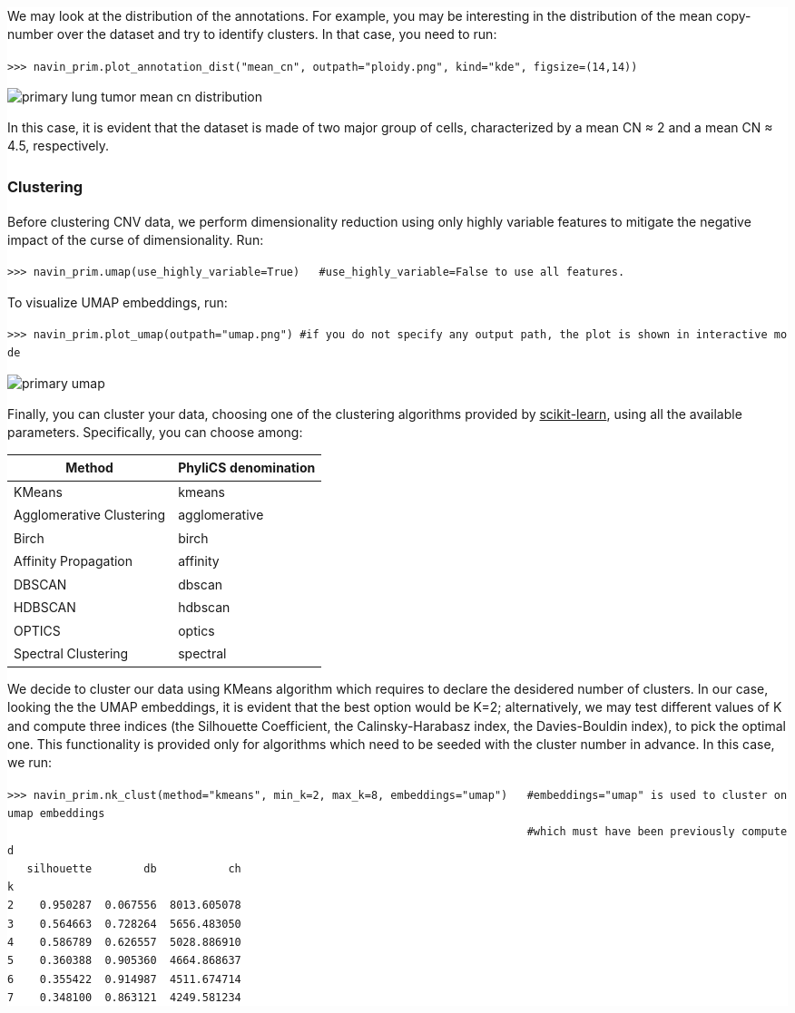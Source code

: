We may look at the distribution of the annotations. For example, you may be interesting in the distribution of the mean copy-number over the dataset and try to identify clusters. In that case, you need to run:
```
>>> navin_prim.plot_annotation_dist("mean_cn", outpath="ploidy.png", kind="kde", figsize=(14,14))
```
<img src="figures/ploidy.png" alt="primary lung tumor mean cn distribution" width="500"/>

In this case, it is evident that the dataset is made of two major group of cells, characterized by a mean CN ≈ 2 and a mean CN ≈ 4.5, respectively.

### Clustering
Before clustering CNV data, we perform dimensionality reduction using only highly variable features to mitigate the negative impact of the curse of dimensionality. Run:
```
>>> navin_prim.umap(use_highly_variable=True)   #use_highly_variable=False to use all features.
```
To visualize UMAP embeddings, run:

```
>>> navin_prim.plot_umap(outpath="umap.png") #if you do not specify any output path, the plot is shown in interactive mode
```

<img src="figures/umap.png" alt="primary umap" width="500"/>

Finally, you can cluster your data, choosing one of the clustering algorithms provided by [scikit-learn](https://scikit-learn.org/stable/modules/clustering.html#), using all the available parameters. Specifically, you can choose among:

| Method  | PhyliCS denomination   | 
| ---- | ------- | 
| KMeans | kmeans      |
| Agglomerative Clustering | agglomerative|
| Birch | birch |
| Affinity Propagation | affinity|
| DBSCAN | dbscan |
| HDBSCAN | hdbscan |
| OPTICS | optics |
| Spectral Clustering | spectral |


We decide to cluster our data using KMeans algorithm which requires to declare the desidered number of clusters. In our case, looking the the UMAP embeddings, it is evident that the best option would be K=2; alternatively, we may test different values of K and compute three indices (the Silhouette Coefficient, the Calinsky-Harabasz index, the Davies-Bouldin index), to pick the optimal one. This functionality is provided only for algorithms which need to be seeded with the cluster number in advance. In this case, we run:
```
>>> navin_prim.nk_clust(method="kmeans", min_k=2, max_k=8, embeddings="umap")   #embeddings="umap" is used to cluster on umap embeddings 
                                                                                #which must have been previously computed
   silhouette        db           ch
k                                   
2    0.950287  0.067556  8013.605078
3    0.564663  0.728264  5656.483050
4    0.586789  0.626557  5028.886910
5    0.360388  0.905360  4664.868637
6    0.355422  0.914987  4511.674714
7    0.348100  0.863121  4249.581234
```